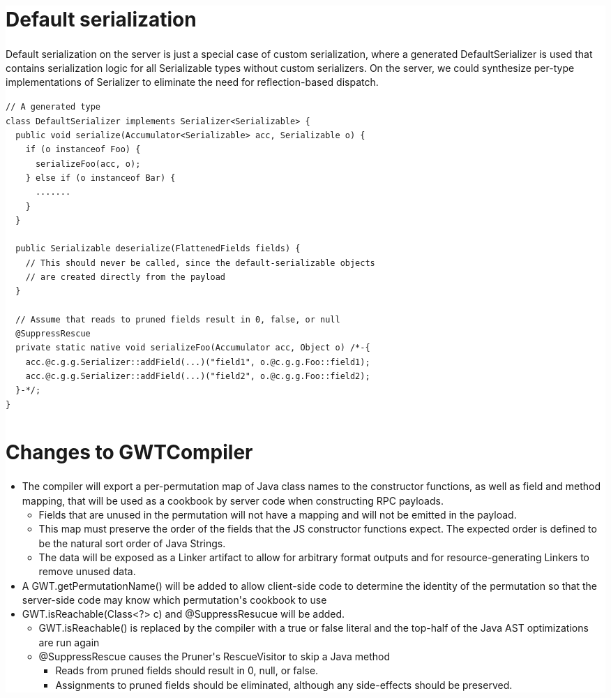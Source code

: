 # Default serialization

Default serialization on the server is just a special case of custom serialization, where a generated DefaultSerializer is used that contains serialization logic for all Serializable types without custom serializers.  On the server, we could synthesize per-type implementations of Serializer to eliminate the need for reflection-based dispatch.

```
// A generated type
class DefaultSerializer implements Serializer<Serializable> {
  public void serialize(Accumulator<Serializable> acc, Serializable o) {
    if (o instanceof Foo) {
      serializeFoo(acc, o);
    } else if (o instanceof Bar) {
      .......
    }
  }

  public Serializable deserialize(FlattenedFields fields) {
    // This should never be called, since the default-serializable objects
    // are created directly from the payload
  }

  // Assume that reads to pruned fields result in 0, false, or null
  @SuppressRescue
  private static native void serializeFoo(Accumulator acc, Object o) /*-{
    acc.@c.g.g.Serializer::addField(...)("field1", o.@c.g.g.Foo::field1);
    acc.@c.g.g.Serializer::addField(...)("field2", o.@c.g.g.Foo::field2);
  }-*/;
}
```

# Changes to GWTCompiler

  * The compiler will export a per-permutation map of Java class names to the constructor functions, as well as field and method mapping, that will be used as a cookbook by server code when constructing RPC payloads.
    * Fields that are unused in the permutation will not have a mapping and will not be emitted in the payload.
    * This map must preserve the order of the fields that the JS constructor functions expect.  The expected order is defined to be the natural sort order of Java Strings.
    * The data will be exposed as a Linker artifact to allow for arbitrary format outputs and for resource-generating Linkers to remove unused data.
  * A GWT.getPermutationName() will be added to allow client-side code to determine the identity of the permutation so that the server-side code may know which permutation's cookbook to use
  * GWT.isReachable(Class<?> c) and @SuppressResucue will be added.
    * GWT.isReachable() is replaced by the compiler with a true or false literal and the top-half of the Java AST optimizations are run again
    * @SuppressRescue causes the Pruner's RescueVisitor to skip a Java method
      * Reads from pruned fields should result in 0, null, or false.
      * Assignments to pruned fields should be eliminated, although any side-effects should be preserved.